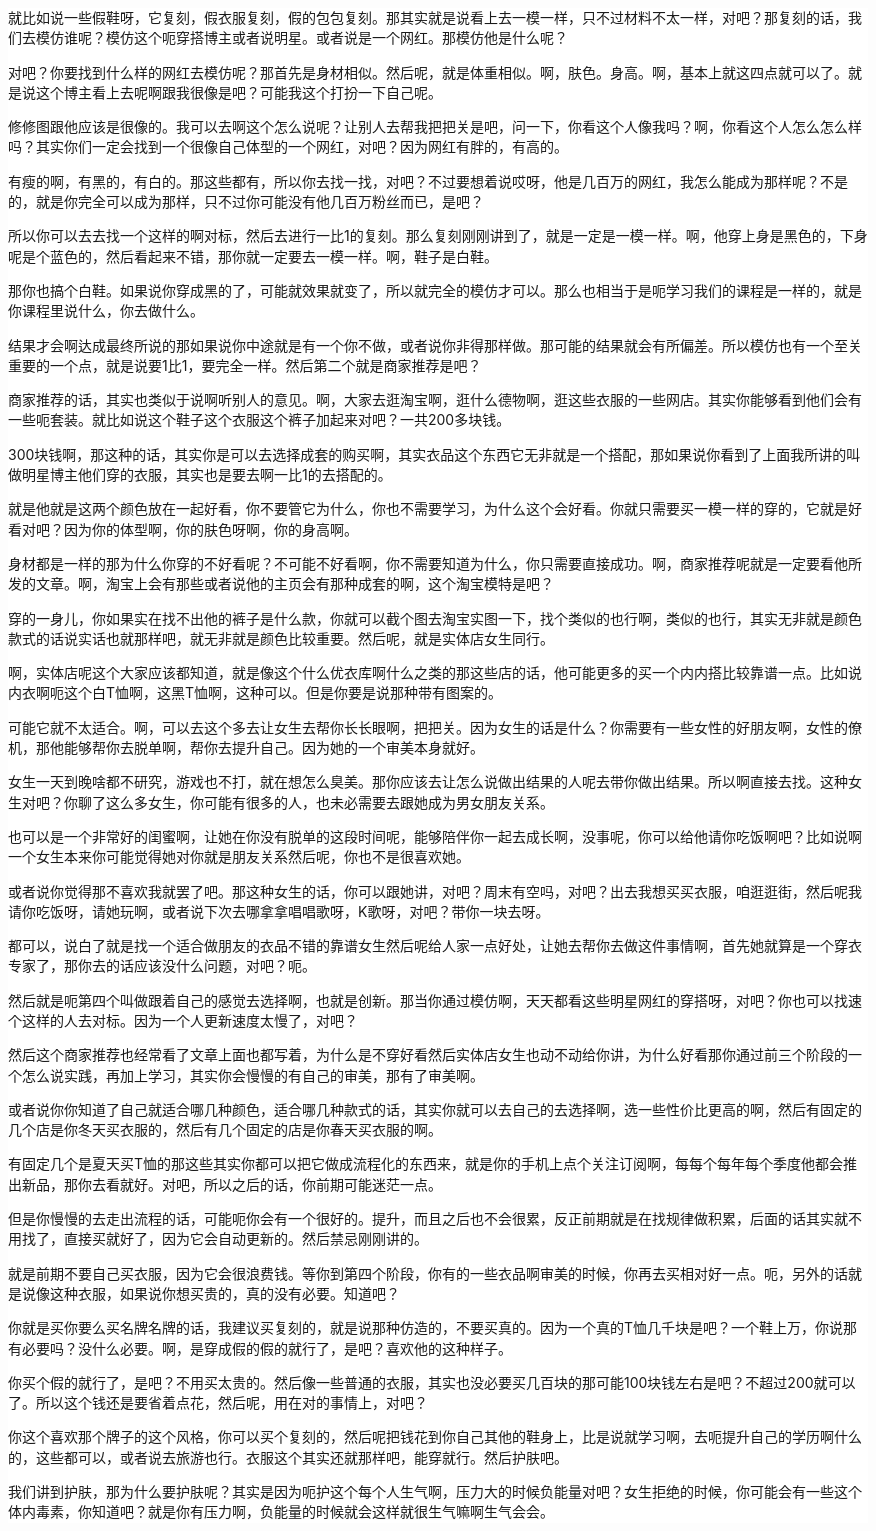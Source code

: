 就比如说一些假鞋呀，它复刻，假衣服复刻，假的包包复刻。那其实就是说看上去一模一样，只不过材料不太一样，对吧？那复刻的话，我们去模仿谁呢？模仿这个呃穿搭博主或者说明星。或者说是一个网红。那模仿他是什么呢？

对吧？你要找到什么样的网红去模仿呢？那首先是身材相似。然后呢，就是体重相似。啊，肤色。身高。啊，基本上就这四点就可以了。就是说这个博主看上去呢啊跟我很像是吧？可能我这个打扮一下自己呢。

修修图跟他应该是很像的。我可以去啊这个怎么说呢？让别人去帮我把把关是吧，问一下，你看这个人像我吗？啊，你看这个人怎么怎么样吗？其实你们一定会找到一个很像自己体型的一个网红，对吧？因为网红有胖的，有高的。

有瘦的啊，有黑的，有白的。那这些都有，所以你去找一找，对吧？不过要想着说哎呀，他是几百万的网红，我怎么能成为那样呢？不是的，就是你完全可以成为那样，只不过你可能没有他几百万粉丝而已，是吧？

所以你可以去去找一个这样的啊对标，然后去进行一比1的复刻。那么复刻刚刚讲到了，就是一定是一模一样。啊，他穿上身是黑色的，下身呢是个蓝色的，然后看起来不错，那你就一定要去一模一样。啊，鞋子是白鞋。

那你也搞个白鞋。如果说你穿成黑的了，可能就效果就变了，所以就完全的模仿才可以。那么也相当于是呃学习我们的课程是一样的，就是你课程里说什么，你去做什么。

结果才会啊达成最终所说的那如果说你中途就是有一个你不做，或者说你非得那样做。那可能的结果就会有所偏差。所以模仿也有一个至关重要的一个点，就是说要1比1，要完全一样。然后第二个就是商家推荐是吧？

商家推荐的话，其实也类似于说啊听别人的意见。啊，大家去逛淘宝啊，逛什么德物啊，逛这些衣服的一些网店。其实你能够看到他们会有一些呃套装。就比如说这个鞋子这个衣服这个裤子加起来对吧？一共200多块钱。

300块钱啊，那这种的话，其实你是可以去选择成套的购买啊，其实衣品这个东西它无非就是一个搭配，那如果说你看到了上面我所讲的叫做明星博主他们穿的衣服，其实也是要去啊一比1的去搭配的。

就是他就是这两个颜色放在一起好看，你不要管它为什么，你也不需要学习，为什么这个会好看。你就只需要买一模一样的穿的，它就是好看对吧？因为你的体型啊，你的肤色呀啊，你的身高啊。

身材都是一样的那为什么你穿的不好看呢？不可能不好看啊，你不需要知道为什么，你只需要直接成功。啊，商家推荐呢就是一定要看他所发的文章。啊，淘宝上会有那些或者说他的主页会有那种成套的啊，这个淘宝模特是吧？

穿的一身儿，你如果实在找不出他的裤子是什么款，你就可以截个图去淘宝实图一下，找个类似的也行啊，类似的也行，其实无非就是颜色款式的话说实话也就那样吧，就无非就是颜色比较重要。然后呢，就是实体店女生同行。

啊，实体店呢这个大家应该都知道，就是像这个什么优衣库啊什么之类的那这些店的话，他可能更多的买一个内内搭比较靠谱一点。比如说内衣啊呃这个白T恤啊，这黑T恤啊，这种可以。但是你要是说那种带有图案的。

可能它就不太适合。啊，可以去这个多去让女生去帮你长长眼啊，把把关。因为女生的话是什么？你需要有一些女性的好朋友啊，女性的僚机，那他能够帮你去脱单啊，帮你去提升自己。因为她的一个审美本身就好。

女生一天到晚啥都不研究，游戏也不打，就在想怎么臭美。那你应该去让怎么说做出结果的人呢去带你做出结果。所以啊直接去找。这种女生对吧？你聊了这么多女生，你可能有很多的人，也未必需要去跟她成为男女朋友关系。

也可以是一个非常好的闺蜜啊，让她在你没有脱单的这段时间呢，能够陪伴你一起去成长啊，没事呢，你可以给他请你吃饭啊吧？比如说啊一个女生本来你可能觉得她对你就是朋友关系然后呢，你也不是很喜欢她。

或者说你觉得那不喜欢我就罢了吧。那这种女生的话，你可以跟她讲，对吧？周末有空吗，对吧？出去我想买买衣服，咱逛逛街，然后呢我请你吃饭呀，请她玩啊，或者说下次去哪拿拿唱唱歌呀，K歌呀，对吧？带你一块去呀。

都可以，说白了就是找一个适合做朋友的衣品不错的靠谱女生然后呢给人家一点好处，让她去帮你去做这件事情啊，首先她就算是一个穿衣专家了，那你去的话应该没什么问题，对吧？呃。

然后就是呃第四个叫做跟着自己的感觉去选择啊，也就是创新。那当你通过模仿啊，天天都看这些明星网红的穿搭呀，对吧？你也可以找速个这样的人去对标。因为一个人更新速度太慢了，对吧？

然后这个商家推荐也经常看了文章上面也都写着，为什么是不穿好看然后实体店女生也动不动给你讲，为什么好看那你通过前三个阶段的一个怎么说实践，再加上学习，其实你会慢慢的有自己的审美，那有了审美啊。

或者说你你知道了自己就适合哪几种颜色，适合哪几种款式的话，其实你就可以去自己的去选择啊，选一些性价比更高的啊，然后有固定的几个店是你冬天买衣服的，然后有几个固定的店是你春天买衣服的啊。

有固定几个是夏天买T恤的那这些其实你都可以把它做成流程化的东西来，就是你的手机上点个关注订阅啊，每每个每年每个季度他都会推出新品，那你去看就好。对吧，所以之后的话，你前期可能迷茫一点。

但是你慢慢的去走出流程的话，可能呃你会有一个很好的。提升，而且之后也不会很累，反正前期就是在找规律做积累，后面的话其实就不用找了，直接买就好了，因为它会自动更新的。然后禁忌刚刚讲的。

就是前期不要自己买衣服，因为它会很浪费钱。等你到第四个阶段，你有的一些衣品啊审美的时候，你再去买相对好一点。呃，另外的话就是说像这种衣服，如果说你想买贵的，真的没有必要。知道吧？

你就是买你要么买名牌名牌的话，我建议买复刻的，就是说那种仿造的，不要买真的。因为一个真的T恤几千块是吧？一个鞋上万，你说那有必要吗？没什么必要。啊，是穿成假的假的就行了，是吧？喜欢他的这种样子。

你买个假的就行了，是吧？不用买太贵的。然后像一些普通的衣服，其实也没必要买几百块的那可能100块钱左右是吧？不超过200就可以了。所以这个钱还是要省着点花，然后呢，用在对的事情上，对吧？

你这个喜欢那个牌子的这个风格，你可以买个复刻的，然后呢把钱花到你自己其他的鞋身上，比是说就学习啊，去呃提升自己的学历啊什么的，这些都可以，或者说去旅游也行。衣服这个其实还就那样吧，能穿就行。然后护肤吧。

我们讲到护肤，那为什么要护肤呢？其实是因为呃护这个每个人生气啊，压力大的时候负能量对吧？女生拒绝的时候，你可能会有一些这个体内毒素，你知道吧？就是你有压力啊，负能量的时候就会这样就很生气嘛啊生气会会。
